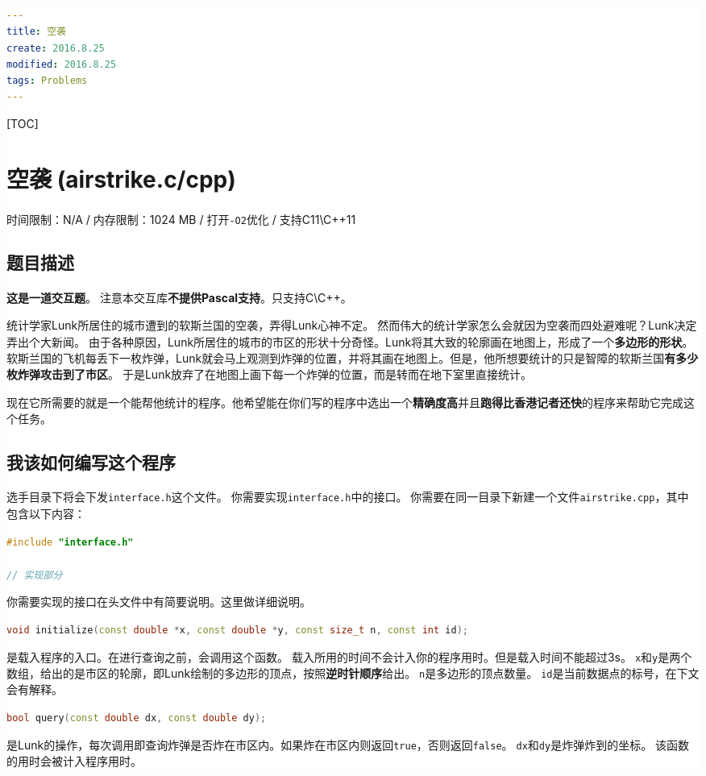 ```yaml
---
title: 空袭
create: 2016.8.25
modified: 2016.8.25
tags: Problems
---
```


[TOC]
# 空袭 (airstrike.c/cpp)
时间限制：N/A / 内存限制：1024 MB / 打开`-O2`优化 / 支持C11\C++11

## 题目描述
**这是一道交互题**。
注意本交互库**不提供Pascal支持**。只支持C\C++。

统计学家Lunk所居住的城市遭到的软斯兰国的空袭，弄得Lunk心神不定。
然而伟大的统计学家怎么会就因为空袭而四处避难呢？Lunk决定弄出个大新闻。
由于各种原因，Lunk所居住的城市的市区的形状十分奇怪。Lunk将其大致的轮廓画在地图上，形成了一个**多边形的形状**。软斯兰国的飞机每丢下一枚炸弹，Lunk就会马上观测到炸弹的位置，并将其画在地图上。但是，他所想要统计的只是智障的软斯兰国**有多少枚炸弹攻击到了市区**。
于是Lunk放弃了在地图上画下每一个炸弹的位置，而是转而在地下室里直接统计。

现在它所需要的就是一个能帮他统计的程序。他希望能在你们写的程序中选出一个**精确度高**并且**跑得比香港记者还快**的程序来帮助它完成这个任务。

## 我该如何编写这个程序
选手目录下将会下发`interface.h`这个文件。
你需要实现`interface.h`中的接口。
你需要在同一目录下新建一个文件`airstrike.cpp`，其中包含以下内容：

```c++
#include "interface.h"

// 实现部分
```

你需要实现的接口在头文件中有简要说明。这里做详细说明。

```c++
void initialize(const double *x, const double *y, const size_t n, const int id);
```

是载入程序的入口。在进行查询之前，会调用这个函数。
载入所用的时间不会计入你的程序用时。但是载入时间不能超过$3\text{s}$。
`x`和`y`是两个数组，给出的是市区的轮廓，即Lunk绘制的多边形的顶点，按照**逆时针顺序**给出。
`n`是多边形的顶点数量。
`id`是当前数据点的标号，在下文会有解释。


```c++
bool query(const double dx, const double dy);
```

是Lunk的操作，每次调用即查询炸弹是否炸在市区内。如果炸在市区内则返回`true`，否则返回`false`。
`dx`和`dy`是炸弹炸到的坐标。
该函数的用时会被计入程序用时。
